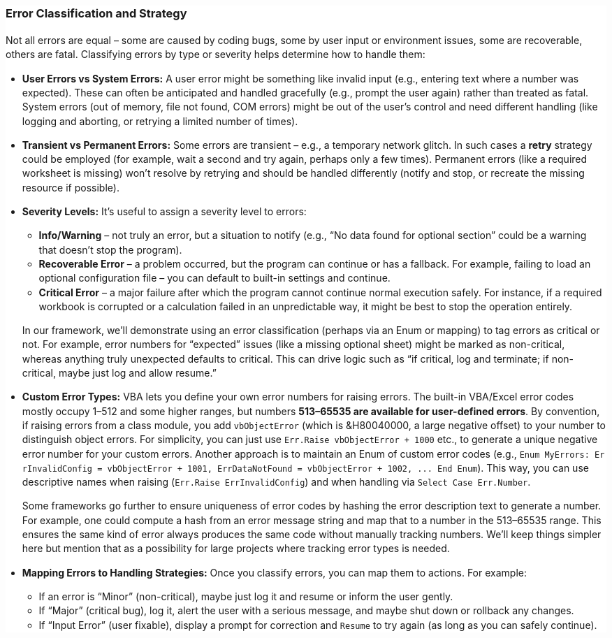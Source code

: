 ### Error Classification and Strategy

Not all errors are equal – some are caused by coding bugs, some by user input or environment issues, some are recoverable, others are fatal. Classifying errors by type or severity helps determine how to handle them:

* **User Errors vs System Errors:** A user error might be something like invalid input (e.g., entering text where a number was expected). These can often be anticipated and handled gracefully (e.g., prompt the user again) rather than treated as fatal. System errors (out of memory, file not found, COM errors) might be out of the user’s control and need different handling (like logging and aborting, or retrying a limited number of times).

* **Transient vs Permanent Errors:** Some errors are transient – e.g., a temporary network glitch. In such cases a **retry** strategy could be employed (for example, wait a second and try again, perhaps only a few times). Permanent errors (like a required worksheet is missing) won’t resolve by retrying and should be handled differently (notify and stop, or recreate the missing resource if possible).

* **Severity Levels:** It’s useful to assign a severity level to errors:

  * **Info/Warning** – not truly an error, but a situation to notify (e.g., “No data found for optional section” could be a warning that doesn’t stop the program).
  * **Recoverable Error** – a problem occurred, but the program can continue or has a fallback. For example, failing to load an optional configuration file – you can default to built-in settings and continue.
  * **Critical Error** – a major failure after which the program cannot continue normal execution safely. For instance, if a required workbook is corrupted or a calculation failed in an unpredictable way, it might be best to stop the operation entirely.

  In our framework, we’ll demonstrate using an error classification (perhaps via an Enum or mapping) to tag errors as critical or not. For example, error numbers for “expected” issues (like a missing optional sheet) might be marked as non-critical, whereas anything truly unexpected defaults to critical. This can drive logic such as “if critical, log and terminate; if non-critical, maybe just log and allow resume.”

* **Custom Error Types:** VBA lets you define your own error numbers for raising errors. The built-in VBA/Excel error codes mostly occupy 1–512 and some higher ranges, but numbers **513–65535 are available for user-defined errors**. By convention, if raising errors from a class module, you add `vbObjectError` (which is \&H80040000, a large negative offset) to your number to distinguish object errors. For simplicity, you can just use `Err.Raise vbObjectError + 1000` etc., to generate a unique negative error number for your custom errors. Another approach is to maintain an Enum of custom error codes (e.g., `Enum MyErrors: ErrInvalidConfig = vbObjectError + 1001, ErrDataNotFound = vbObjectError + 1002, ... End Enum`). This way, you can use descriptive names when raising (`Err.Raise ErrInvalidConfig`) and when handling via `Select Case Err.Number`.

  Some frameworks go further to ensure uniqueness of error codes by hashing the error description text to generate a number. For example, one could compute a hash from an error message string and map that to a number in the 513–65535 range. This ensures the same kind of error always produces the same code without manually tracking numbers. We’ll keep things simpler here but mention that as a possibility for large projects where tracking error types is needed.

* **Mapping Errors to Handling Strategies:** Once you classify errors, you can map them to actions. For example:

  * If an error is “Minor” (non-critical), maybe just log it and resume or inform the user gently.
  * If “Major” (critical bug), log it, alert the user with a serious message, and maybe shut down or rollback any changes.
  * If “Input Error” (user fixable), display a prompt for correction and `Resume` to try again (as long as you can safely continue).
